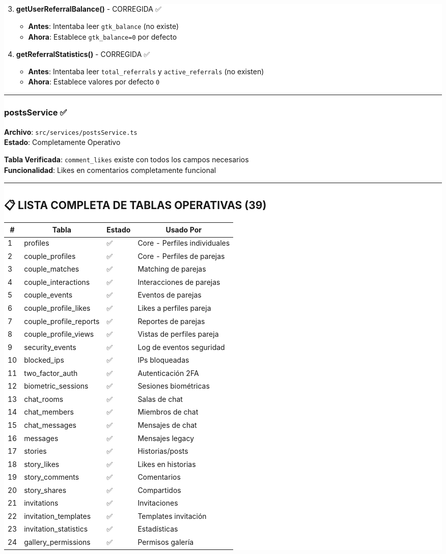 3. **getUserReferralBalance()** - CORREGIDA ✅
   - **Antes**: Intentaba leer `gtk_balance` (no existe)
   - **Ahora**: Establece `gtk_balance=0` por defecto

4. **getReferralStatistics()** - CORREGIDA ✅
   - **Antes**: Intentaba leer `total_referrals` y `active_referrals` (no existen)
   - **Ahora**: Establece valores por defecto `0`

---

### postsService ✅
**Archivo**: `src/services/postsService.ts`  
**Estado**: Completamente Operativo

**Tabla Verificada**: `comment_likes` existe con todos los campos necesarios  
**Funcionalidad**: Likes en comentarios completamente funcional

---

## 📋 LISTA COMPLETA DE TABLAS OPERATIVAS (39)

| # | Tabla | Estado | Usado Por |
|---|-------|--------|-----------|
| 1 | profiles | ✅ | Core - Perfiles individuales |
| 2 | couple_profiles | ✅ | Core - Perfiles de parejas |
| 3 | couple_matches | ✅ | Matching de parejas |
| 4 | couple_interactions | ✅ | Interacciones de parejas |
| 5 | couple_events | ✅ | Eventos de parejas |
| 6 | couple_profile_likes | ✅ | Likes a perfiles pareja |
| 7 | couple_profile_reports | ✅ | Reportes de parejas |
| 8 | couple_profile_views | ✅ | Vistas de perfiles pareja |
| 9 | security_events | ✅ | Log de eventos seguridad |
| 10 | blocked_ips | ✅ | IPs bloqueadas |
| 11 | two_factor_auth | ✅ | Autenticación 2FA |
| 12 | biometric_sessions | ✅ | Sesiones biométricas |
| 13 | chat_rooms | ✅ | Salas de chat |
| 14 | chat_members | ✅ | Miembros de chat |
| 15 | chat_messages | ✅ | Mensajes de chat |
| 16 | messages | ✅ | Mensajes legacy |
| 17 | stories | ✅ | Historias/posts |
| 18 | story_likes | ✅ | Likes en historias |
| 19 | story_comments | ✅ | Comentarios |
| 20 | story_shares | ✅ | Compartidos |
| 21 | invitations | ✅ | Invitaciones |
| 22 | invitation_templates | ✅ | Templates invitación |
| 23 | invitation_statistics | ✅ | Estadísticas |
| 24 | gallery_permissions | ✅ | Permisos galería |